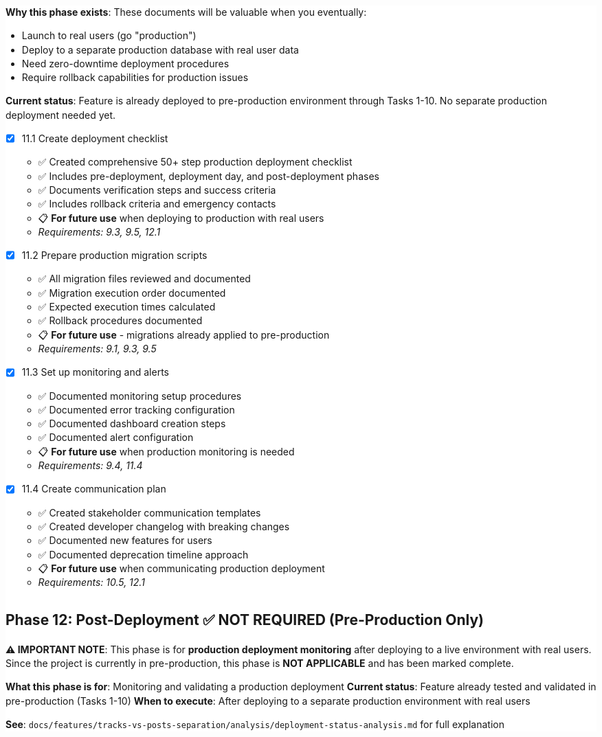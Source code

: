   **Why this phase exists**: These documents will be valuable when you eventually:
  - Launch to real users (go "production")
  - Deploy to a separate production database with real user data
  - Need zero-downtime deployment procedures
  - Require rollback capabilities for production issues
  
  **Current status**: Feature is already deployed to pre-production environment through Tasks 1-10. No separate production deployment needed yet.

- [x] 11.1 Create deployment checklist
  - ✅ Created comprehensive 50+ step production deployment checklist
  - ✅ Includes pre-deployment, deployment day, and post-deployment phases
  - ✅ Documents verification steps and success criteria
  - ✅ Includes rollback criteria and emergency contacts
  - 📋 **For future use** when deploying to production with real users
  - _Requirements: 9.3, 9.5, 12.1_

- [x] 11.2 Prepare production migration scripts
  - ✅ All migration files reviewed and documented
  - ✅ Migration execution order documented
  - ✅ Expected execution times calculated
  - ✅ Rollback procedures documented
  - 📋 **For future use** - migrations already applied to pre-production
  - _Requirements: 9.1, 9.3, 9.5_

- [x] 11.3 Set up monitoring and alerts
  - ✅ Documented monitoring setup procedures
  - ✅ Documented error tracking configuration
  - ✅ Documented dashboard creation steps
  - ✅ Documented alert configuration
  - 📋 **For future use** when production monitoring is needed
  - _Requirements: 9.4, 11.4_

- [x] 11.4 Create communication plan
  - ✅ Created stakeholder communication templates
  - ✅ Created developer changelog with breaking changes
  - ✅ Documented new features for users
  - ✅ Documented deprecation timeline approach
  - 📋 **For future use** when communicating production deployment
  - _Requirements: 10.5, 12.1_

## Phase 12: Post-Deployment ✅ NOT REQUIRED (Pre-Production Only)

**⚠️ IMPORTANT NOTE**: This phase is for **production deployment monitoring** after deploying to a live environment with real users. Since the project is currently in pre-production, this phase is **NOT APPLICABLE** and has been marked complete.

**What this phase is for**: Monitoring and validating a production deployment
**Current status**: Feature already tested and validated in pre-production (Tasks 1-10)
**When to execute**: After deploying to a separate production environment with real users

**See**: `docs/features/tracks-vs-posts-separation/analysis/deployment-status-analysis.md` for full explanation
